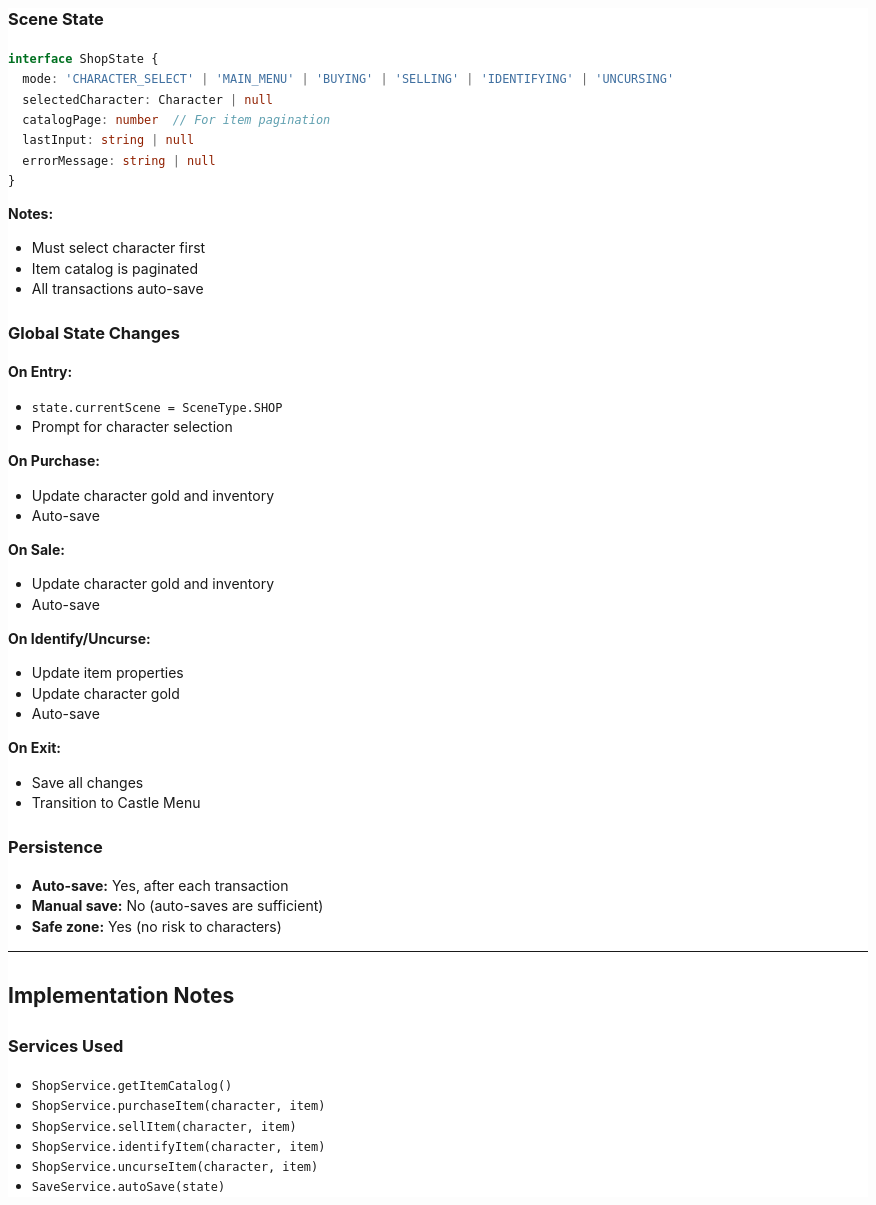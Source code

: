 ### Scene State

```typescript
interface ShopState {
  mode: 'CHARACTER_SELECT' | 'MAIN_MENU' | 'BUYING' | 'SELLING' | 'IDENTIFYING' | 'UNCURSING'
  selectedCharacter: Character | null
  catalogPage: number  // For item pagination
  lastInput: string | null
  errorMessage: string | null
}
```

**Notes:**
- Must select character first
- Item catalog is paginated
- All transactions auto-save

### Global State Changes

**On Entry:**
- `state.currentScene = SceneType.SHOP`
- Prompt for character selection

**On Purchase:**
- Update character gold and inventory
- Auto-save

**On Sale:**
- Update character gold and inventory
- Auto-save

**On Identify/Uncurse:**
- Update item properties
- Update character gold
- Auto-save

**On Exit:**
- Save all changes
- Transition to Castle Menu

### Persistence

- **Auto-save:** Yes, after each transaction
- **Manual save:** No (auto-saves are sufficient)
- **Safe zone:** Yes (no risk to characters)

---

## Implementation Notes

### Services Used

- `ShopService.getItemCatalog()`
- `ShopService.purchaseItem(character, item)`
- `ShopService.sellItem(character, item)`
- `ShopService.identifyItem(character, item)`
- `ShopService.uncurseItem(character, item)`
- `SaveService.autoSave(state)`
